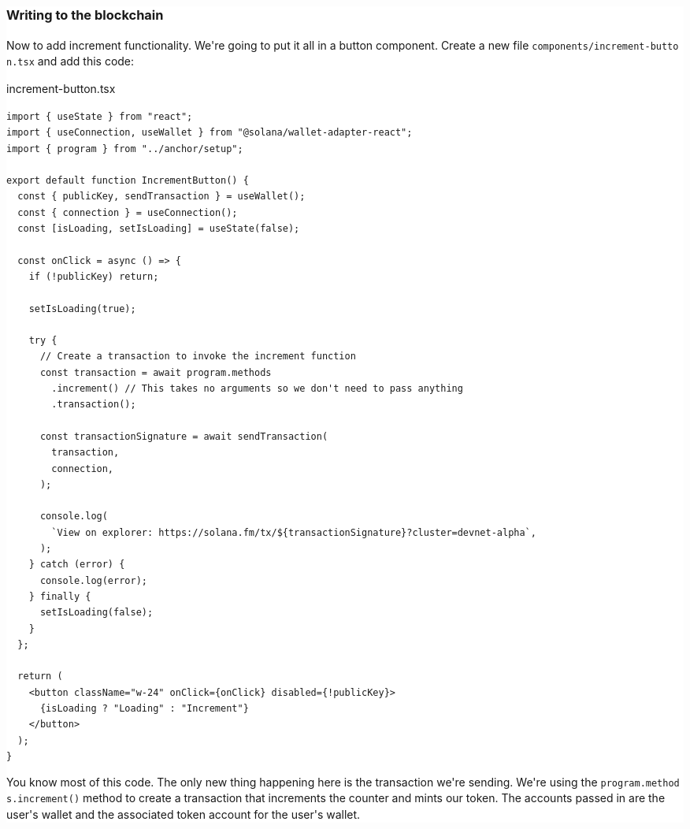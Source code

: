 ### Writing to the blockchain #

Now to add increment functionality. We're going to put it all in a button
component. Create a new file `components/increment-button.tsx` and add this
code:

increment-button.tsx

    
    
    import { useState } from "react";
    import { useConnection, useWallet } from "@solana/wallet-adapter-react";
    import { program } from "../anchor/setup";
     
    export default function IncrementButton() {
      const { publicKey, sendTransaction } = useWallet();
      const { connection } = useConnection();
      const [isLoading, setIsLoading] = useState(false);
     
      const onClick = async () => {
        if (!publicKey) return;
     
        setIsLoading(true);
     
        try {
          // Create a transaction to invoke the increment function
          const transaction = await program.methods
            .increment() // This takes no arguments so we don't need to pass anything
            .transaction();
     
          const transactionSignature = await sendTransaction(
            transaction,
            connection,
          );
     
          console.log(
            `View on explorer: https://solana.fm/tx/${transactionSignature}?cluster=devnet-alpha`,
          );
        } catch (error) {
          console.log(error);
        } finally {
          setIsLoading(false);
        }
      };
     
      return (
        <button className="w-24" onClick={onClick} disabled={!publicKey}>
          {isLoading ? "Loading" : "Increment"}
        </button>
      );
    }

You know most of this code. The only new thing happening here is the
transaction we're sending. We're using the `program.methods.increment()`
method to create a transaction that increments the counter and mints our
token. The accounts passed in are the user's wallet and the associated token
account for the user's wallet.
